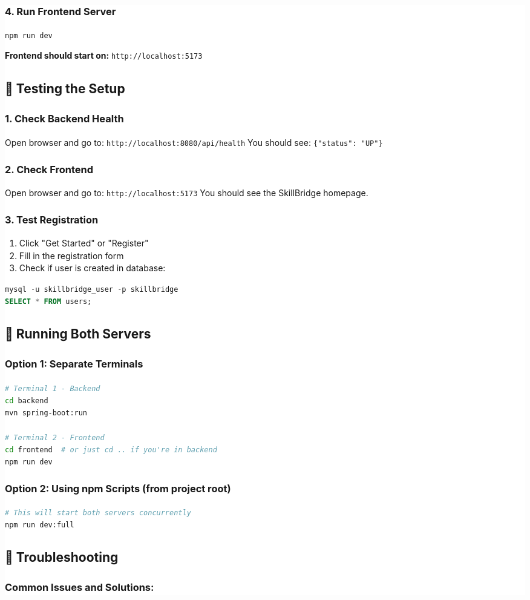 ### 4. Run Frontend Server
```bash
npm run dev
```

**Frontend should start on:** `http://localhost:5173`

## 🧪 Testing the Setup

### 1. Check Backend Health
Open browser and go to: `http://localhost:8080/api/health`
You should see: `{"status": "UP"}`

### 2. Check Frontend
Open browser and go to: `http://localhost:5173`
You should see the SkillBridge homepage.

### 3. Test Registration
1. Click "Get Started" or "Register"
2. Fill in the registration form
3. Check if user is created in database:
```sql
mysql -u skillbridge_user -p skillbridge
SELECT * FROM users;
```

## 🚀 Running Both Servers

### Option 1: Separate Terminals
```bash
# Terminal 1 - Backend
cd backend
mvn spring-boot:run

# Terminal 2 - Frontend
cd frontend  # or just cd .. if you're in backend
npm run dev
```

### Option 2: Using npm Scripts (from project root)
```bash
# This will start both servers concurrently
npm run dev:full
```

## 🔧 Troubleshooting

### Common Issues and Solutions:
